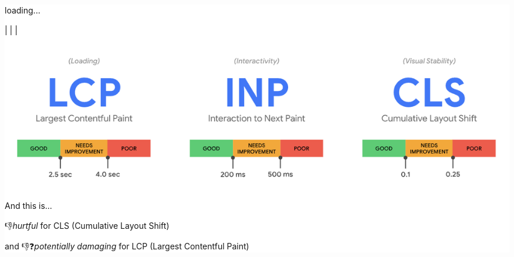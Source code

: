 <div class="bigpipe-3">
loading...
</div>

</div>

</div>

|
|
|

<div class="section-inner">

<img src="../images/webvitals.png"><br>

And this is...

👎*hurtful* for CLS (Cumulative Layout Shift)

and 👎❓*potentially damaging* for LCP (Largest Contentful Paint)

</div>
